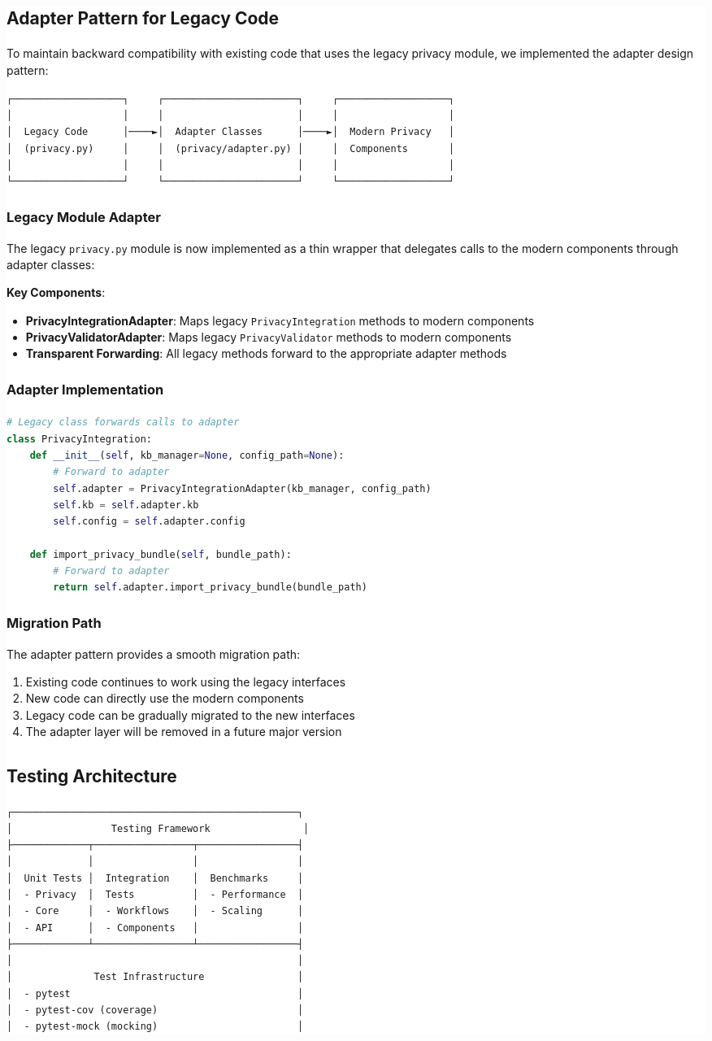 ## Adapter Pattern for Legacy Code

To maintain backward compatibility with existing code that uses the legacy privacy module, we implemented the adapter design pattern:

```
┌───────────────────┐     ┌───────────────────────┐     ┌───────────────────┐
│                   │     │                       │     │                   │
│  Legacy Code      │────►│  Adapter Classes      │────►│  Modern Privacy   │
│  (privacy.py)     │     │  (privacy/adapter.py) │     │  Components       │
│                   │     │                       │     │                   │
└───────────────────┘     └───────────────────────┘     └───────────────────┘
```

### Legacy Module Adapter

The legacy `privacy.py` module is now implemented as a thin wrapper that delegates calls to the modern components through adapter classes:

**Key Components**:
- **PrivacyIntegrationAdapter**: Maps legacy `PrivacyIntegration` methods to modern components
- **PrivacyValidatorAdapter**: Maps legacy `PrivacyValidator` methods to modern components
- **Transparent Forwarding**: All legacy methods forward to the appropriate adapter methods

### Adapter Implementation

```python
# Legacy class forwards calls to adapter
class PrivacyIntegration:
    def __init__(self, kb_manager=None, config_path=None):
        # Forward to adapter
        self.adapter = PrivacyIntegrationAdapter(kb_manager, config_path)
        self.kb = self.adapter.kb
        self.config = self.adapter.config
        
    def import_privacy_bundle(self, bundle_path):
        # Forward to adapter
        return self.adapter.import_privacy_bundle(bundle_path)
```

### Migration Path

The adapter pattern provides a smooth migration path:
1. Existing code continues to work using the legacy interfaces
2. New code can directly use the modern components
3. Legacy code can be gradually migrated to the new interfaces
4. The adapter layer will be removed in a future major version

## Testing Architecture

```
┌─────────────────────────────────────────────────┐
│                 Testing Framework                │
├─────────────┬─────────────────┬─────────────────┤
│             │                 │                 │
│  Unit Tests │  Integration    │  Benchmarks     │
│  - Privacy  │  Tests          │  - Performance  │
│  - Core     │  - Workflows    │  - Scaling      │
│  - API      │  - Components   │                 │
├─────────────┴─────────────────┴─────────────────┤
│                                                 │
│              Test Infrastructure                │
│  - pytest                                       │
│  - pytest-cov (coverage)                        │
│  - pytest-mock (mocking)                        │
```
